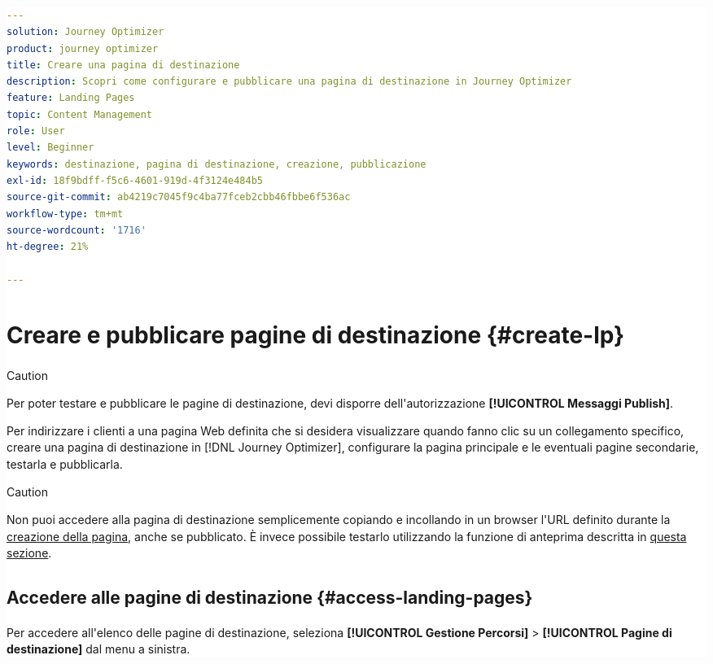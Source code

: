 ```yaml
---
solution: Journey Optimizer
product: journey optimizer
title: Creare una pagina di destinazione
description: Scopri come configurare e pubblicare una pagina di destinazione in Journey Optimizer
feature: Landing Pages
topic: Content Management
role: User
level: Beginner
keywords: destinazione, pagina di destinazione, creazione, pubblicazione
exl-id: 18f9bdff-f5c6-4601-919d-4f3124e484b5
source-git-commit: ab4219c7045f9c4ba77fceb2cbb46fbbe6f536ac
workflow-type: tm+mt
source-wordcount: '1716'
ht-degree: 21%

---
```


# Creare e pubblicare pagine di destinazione {#create-lp}

>[!CAUTION]
>
>Per poter testare e pubblicare le pagine di destinazione, devi disporre dell&#39;autorizzazione **[!UICONTROL Messaggi Publish]**.

Per indirizzare i clienti a una pagina Web definita che si desidera visualizzare quando fanno clic su un collegamento specifico, creare una pagina di destinazione in [!DNL Journey Optimizer], configurare la pagina principale e le eventuali pagine secondarie, testarla e pubblicarla.

>[!CAUTION]
>
>Non puoi accedere alla pagina di destinazione semplicemente copiando e incollando in un browser l&#39;URL definito durante la [creazione della pagina](#create-landing-page), anche se pubblicato. È invece possibile testarlo utilizzando la funzione di anteprima descritta in [questa sezione](#test-landing-page).

## Accedere alle pagine di destinazione {#access-landing-pages}

Per accedere all&#39;elenco delle pagine di destinazione, seleziona **[!UICONTROL Gestione Percorsi]** > **[!UICONTROL Pagine di destinazione]** dal menu a sinistra.
